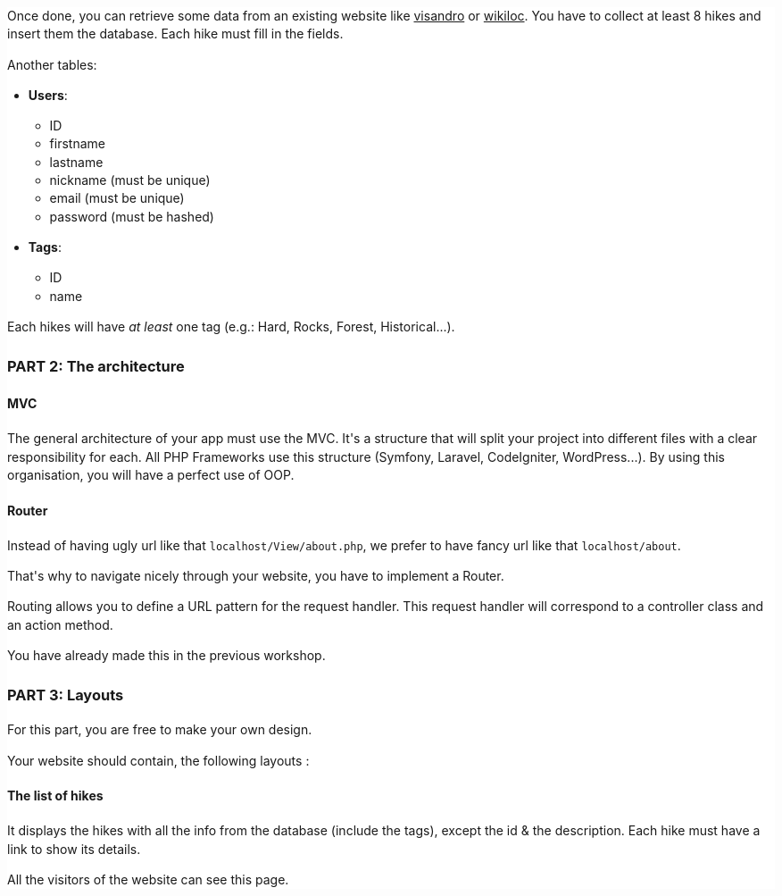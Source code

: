 Once done, you can retrieve some data from an existing website like [visandro](https://www.visorando.be/) or [wikiloc](https://www.wikiloc.com/).
You have to collect at least 8 hikes and insert them the database. Each hike must fill in the fields.

Another tables:

-   **Users**:

    -   ID
    -   firstname
    -   lastname
    -   nickname (must be unique)
    -   email (must be unique)
    -   password (must be hashed)

-   **Tags**:
    -   ID
    -   name

Each hikes will have _at least_ one tag (e.g.: Hard, Rocks, Forest, Historical...).

### PART 2: The architecture

#### MVC

The general architecture of your app must use the MVC.
It's a structure that will split your project into different files with a clear responsibility for each.
All PHP Frameworks use this structure (Symfony, Laravel, CodeIgniter, WordPress...).
By using this organisation, you will have a perfect use of OOP.

#### Router

Instead of having ugly url like that `localhost/View/about.php`, we prefer to have fancy url like that `localhost/about`.

That's why to navigate nicely through your website, you have to implement a Router.

Routing allows you to define a URL pattern for the request handler. This request handler will correspond to a controller class and an action method.

You have already made this in the previous workshop.

### PART 3: Layouts

For this part, you are free to make your own design.

Your website should contain, the following layouts :

#### The list of hikes

It displays the hikes with all the info from the database (include the tags), except the id & the description.
Each hike must have a link to show its details.

All the visitors of the website can see this page.
